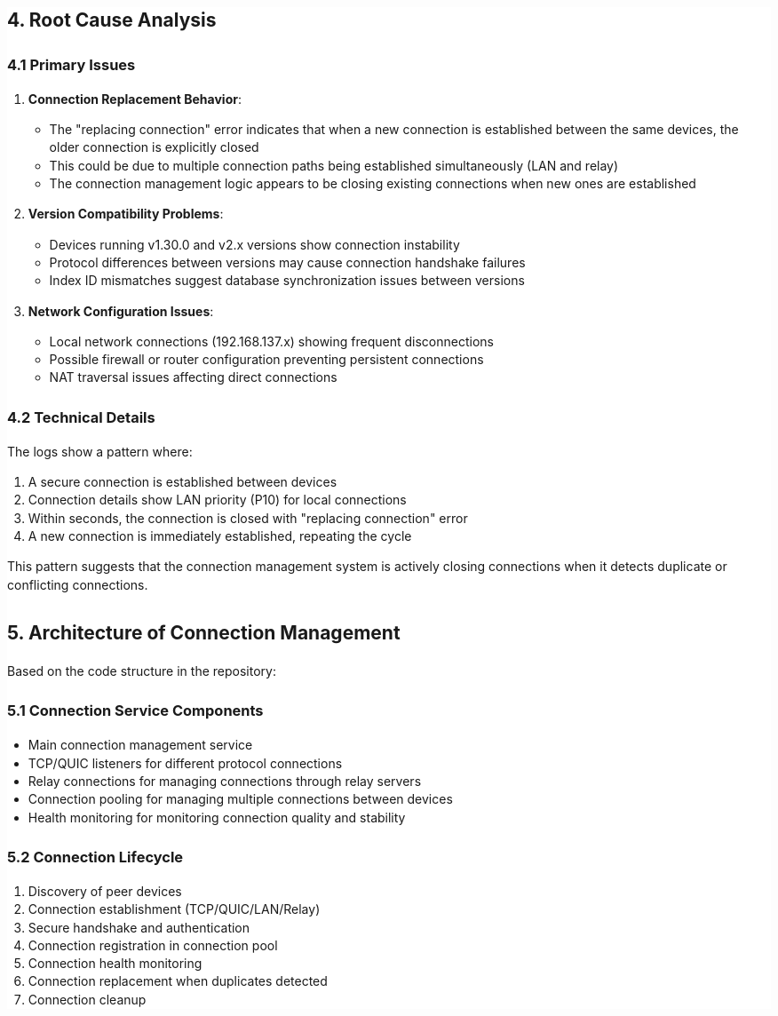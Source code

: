 ## 4. Root Cause Analysis

### 4.1 Primary Issues

1. **Connection Replacement Behavior**:
   - The "replacing connection" error indicates that when a new connection is established between the same devices, the older connection is explicitly closed
   - This could be due to multiple connection paths being established simultaneously (LAN and relay)
   - The connection management logic appears to be closing existing connections when new ones are established

2. **Version Compatibility Problems**:
   - Devices running v1.30.0 and v2.x versions show connection instability
   - Protocol differences between versions may cause connection handshake failures
   - Index ID mismatches suggest database synchronization issues between versions

3. **Network Configuration Issues**:
   - Local network connections (192.168.137.x) showing frequent disconnections
   - Possible firewall or router configuration preventing persistent connections
   - NAT traversal issues affecting direct connections

### 4.2 Technical Details

The logs show a pattern where:
1. A secure connection is established between devices
2. Connection details show LAN priority (P10) for local connections
3. Within seconds, the connection is closed with "replacing connection" error
4. A new connection is immediately established, repeating the cycle

This pattern suggests that the connection management system is actively closing connections when it detects duplicate or conflicting connections.

## 5. Architecture of Connection Management

Based on the code structure in the repository:

### 5.1 Connection Service Components
- Main connection management service
- TCP/QUIC listeners for different protocol connections
- Relay connections for managing connections through relay servers
- Connection pooling for managing multiple connections between devices
- Health monitoring for monitoring connection quality and stability

### 5.2 Connection Lifecycle
1. Discovery of peer devices
2. Connection establishment (TCP/QUIC/LAN/Relay)
3. Secure handshake and authentication
4. Connection registration in connection pool
5. Connection health monitoring
6. Connection replacement when duplicates detected
7. Connection cleanup
